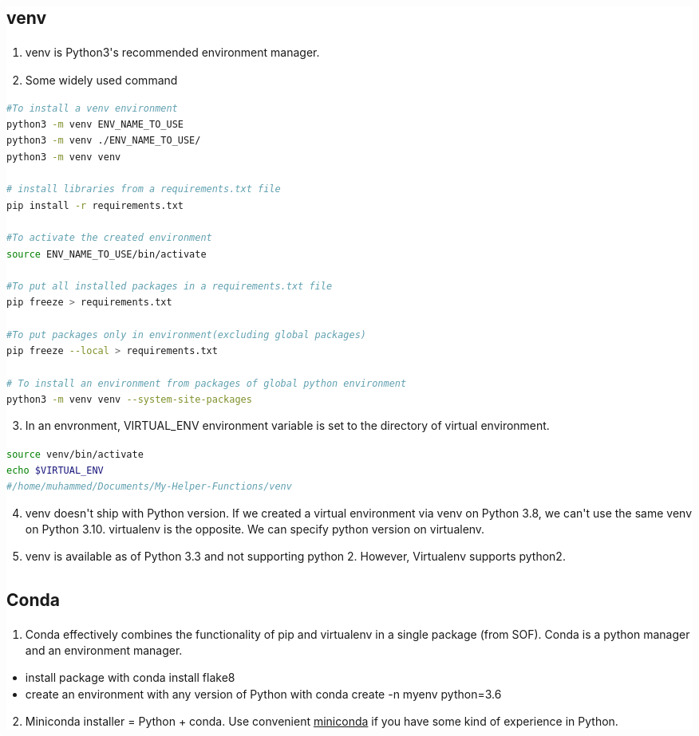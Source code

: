  ## venv

 1) venv is Python3's recommended environment manager.

 2) Some widely used command

 ```runall.sh
#To install a venv environment
python3 -m venv ENV_NAME_TO_USE
python3 -m venv ./ENV_NAME_TO_USE/
python3 -m venv venv

# install libraries from a requirements.txt file
pip install -r requirements.txt

#To activate the created environment
source ENV_NAME_TO_USE/bin/activate

#To put all installed packages in a requirements.txt file
pip freeze > requirements.txt

#To put packages only in environment(excluding global packages)
pip freeze --local > requirements.txt

# To install an environment from packages of global python environment
python3 -m venv venv --system-site-packages
```

3) In an envronment, VIRTUAL_ENV environment variable is set to the directory of virtual environment.

```a.sh
source venv/bin/activate
echo $VIRTUAL_ENV
#/home/muhammed/Documents/My-Helper-Functions/venv
```

4) venv doesn't ship with Python version. If we created a virtual environment via venv on Python 3.8, we can't use the same venv on Python 3.10. virtualenv is the opposite. We can specify python version on virtualenv.

5) venv is available as of Python 3.3 and not supporting python 2. However, Virtualenv supports python2.

 ## Conda

1) Conda effectively combines the functionality of pip and virtualenv in a single package (from SOF). Conda is a python manager and an environment manager.

* install package with conda install flake8
* create an environment with any version of Python with conda create -n myenv python=3.6

2) Miniconda installer = Python + conda. Use convenient [miniconda](https://repo.anaconda.com/miniconda/) if you have some kind of experience in Python.
